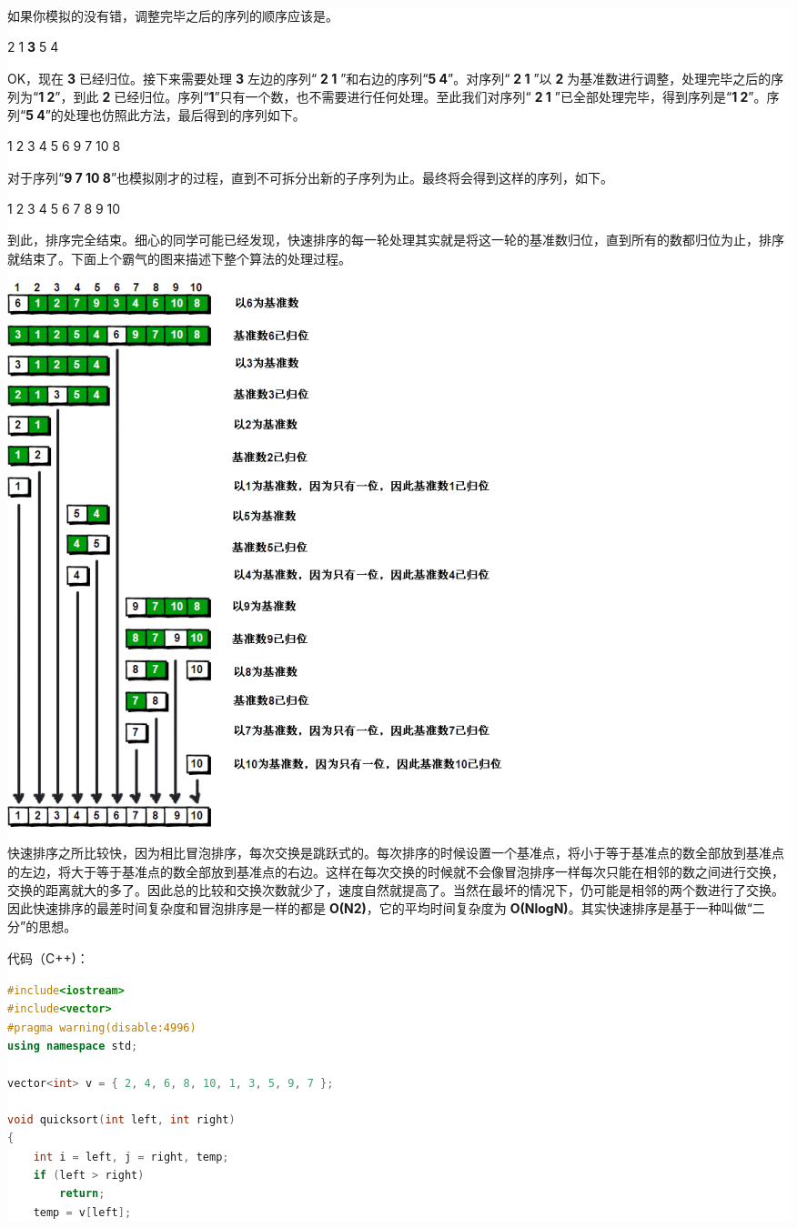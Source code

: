 如果你模拟的没有错，调整完毕之后的序列的顺序应该是。

2 1 **3** 5 4

OK，现在 **3** 已经归位。接下来需要处理 **3** 左边的序列“ **2 1** ”和右边的序列“**5 4**”。对序列“ **2 1** ”以 **2** 为基准数进行调整，处理完毕之后的序列为“**1 2**”，到此 **2** 已经归位。序列“**1**”只有一个数，也不需要进行任何处理。至此我们对序列“ **2 1** ”已全部处理完毕，得到序列是“**1 2**”。序列“**5 4**”的处理也仿照此方法，最后得到的序列如下。

1 2 3 4 5 6 9 7 10 8

对于序列“**9 7 10 8**”也模拟刚才的过程，直到不可拆分出新的子序列为止。最终将会得到这样的序列，如下。

1 2 3 4 5 6 7 8 9 10

到此，排序完全结束。细心的同学可能已经发现，快速排序的每一轮处理其实就是将这一轮的基准数归位，直到所有的数都归位为止，排序就结束了。下面上个霸气的图来描述下整个算法的处理过程。

![](./image/3.9.png)

快速排序之所比较快，因为相比冒泡排序，每次交换是跳跃式的。每次排序的时候设置一个基准点，将小于等于基准点的数全部放到基准点的左边，将大于等于基准点的数全部放到基准点的右边。这样在每次交换的时候就不会像冒泡排序一样每次只能在相邻的数之间进行交换，交换的距离就大的多了。因此总的比较和交换次数就少了，速度自然就提高了。当然在最坏的情况下，仍可能是相邻的两个数进行了交换。因此快速排序的最差时间复杂度和冒泡排序是一样的都是 **O(N2)**，它的平均时间复杂度为 **O(NlogN)**。其实快速排序是基于一种叫做“二分”的思想。

代码（C++)：

```cpp
#include<iostream>
#include<vector>
#pragma warning(disable:4996)
using namespace std;

vector<int> v = { 2, 4, 6, 8, 10, 1, 3, 5, 9, 7 };

void quicksort(int left, int right)
{
	int i = left, j = right, temp;
	if (left > right)
		return;
	temp = v[left];
```
